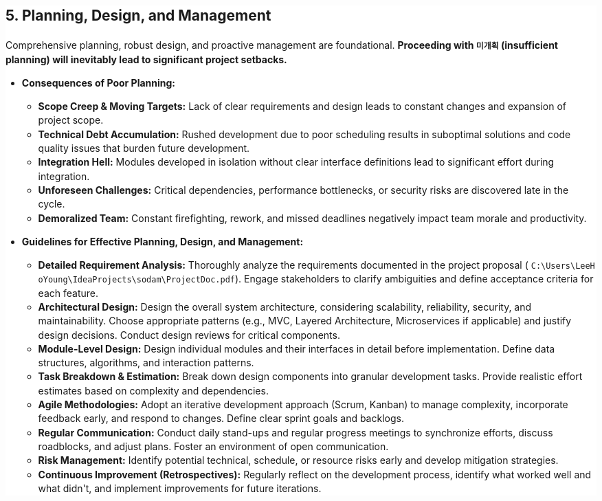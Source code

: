## 5. Planning, Design, and Management

Comprehensive planning, robust design, and proactive management are foundational. **Proceeding with `미개획` (insufficient
planning) will inevitably lead to significant project setbacks.**

* **Consequences of Poor Planning:**
    * **Scope Creep & Moving Targets:** Lack of clear requirements and design leads to constant changes and expansion of
      project scope.
    * **Technical Debt Accumulation:** Rushed development due to poor scheduling results in suboptimal solutions and
      code quality issues that burden future development.
    * **Integration Hell:** Modules developed in isolation without clear interface definitions lead to significant
      effort during integration.
    * **Unforeseen Challenges:** Critical dependencies, performance bottlenecks, or security risks are discovered late
      in the cycle.
    * **Demoralized Team:** Constant firefighting, rework, and missed deadlines negatively impact team morale and
      productivity.

* **Guidelines for Effective Planning, Design, and Management:**
    * **Detailed Requirement Analysis:** Thoroughly analyze the requirements documented in the project proposal (
      `C:\Users\LeeHoYoung\IdeaProjects\sodam\ProjectDoc.pdf`). Engage stakeholders to clarify ambiguities and define
      acceptance criteria for each feature.
    * **Architectural Design:** Design the overall system architecture, considering scalability, reliability, security,
      and maintainability. Choose appropriate patterns (e.g., MVC, Layered Architecture, Microservices if applicable)
      and justify design decisions. Conduct design reviews for critical components.
    * **Module-Level Design:** Design individual modules and their interfaces in detail before implementation. Define
      data structures, algorithms, and interaction patterns.
    * **Task Breakdown & Estimation:** Break down design components into granular development tasks. Provide realistic
      effort estimates based on complexity and dependencies.
    * **Agile Methodologies:** Adopt an iterative development approach (Scrum, Kanban) to manage complexity, incorporate
      feedback early, and respond to changes. Define clear sprint goals and backlogs.
    * **Regular Communication:** Conduct daily stand-ups and regular progress meetings to synchronize efforts, discuss
      roadblocks, and adjust plans. Foster an environment of open communication.
    * **Risk Management:** Identify potential technical, schedule, or resource risks early and develop mitigation
      strategies.
    * **Continuous Improvement (Retrospectives):** Regularly reflect on the development process, identify what worked
      well and what didn't, and implement improvements for future iterations.
